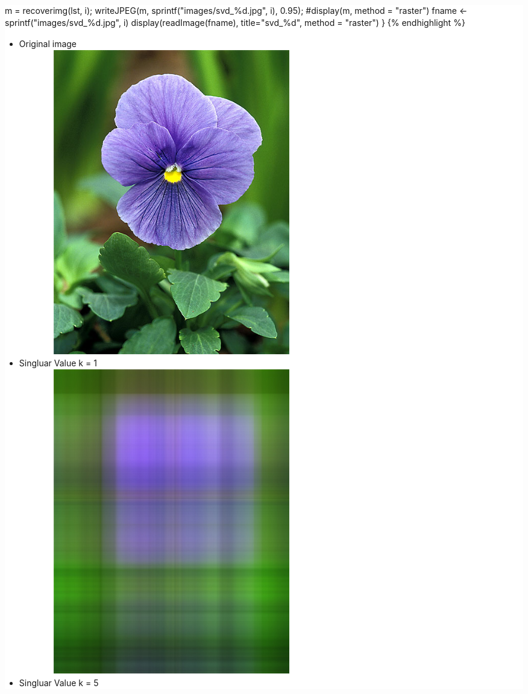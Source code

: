   m = recoverimg(lst, i);
  writeJPEG(m, sprintf("images/svd_%d.jpg", i), 0.95);
  #display(m, method = "raster")
  fname <- sprintf("images/svd_%d.jpg", i)
  display(readImage(fname), title="svd_%d", method = "raster")
}
{% endhighlight %}

* Original image    
![plot of chunk unnamed-chunk-3](/../figure/Singular-Value-Decomposition-and-Image-Processing/unnamed-chunk-3-1.png)      
* Singluar Value k = 1     
![plot of chunk unnamed-chunk-7](/../figure/Singular-Value-Decomposition-and-Image-Processing/unnamed-chunk-7-1.png)     
* Singluar Value k = 5     
